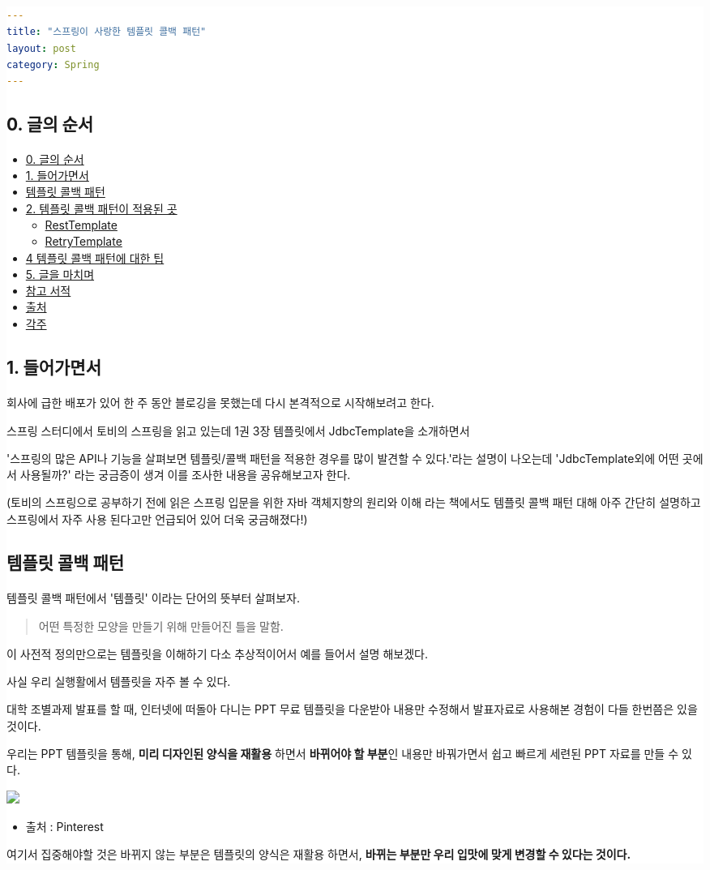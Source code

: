 ```yaml
---
title: "스프링이 사랑한 템플릿 콜백 패턴"
layout: post
category: Spring
---
```



## 0. 글의 순서

- [0. 글의 순서](#0-글의-순서)
- [1. 들어가면서](#1-들어가면서)
- [템플릿 콜백 패턴](#템플릿-콜백-패턴)
- [2. 템플릿 콜백 패턴이 적용된 곳](#2-템플릿-콜백-패턴이-적용된-곳)
	- [RestTemplate](#resttemplate)
	- [RetryTemplate](#retrytemplate)
- [4 템플릿 콜백 패턴에 대한 팁](#4-템플릿-콜백-패턴에-대한-팁)
- [5. 글을 마치며](#5-글을-마치며)
- [참고 서적](#참고-서적)
- [출처](#출처)
- [각주](#각주)

## 1. 들어가면서

회사에 급한 배포가 있어 한 주 동안 블로깅을 못했는데 다시 본격적으로 시작해보려고 한다.

스프링 스터디에서 토비의 스프링을 읽고 있는데 1권 3장 템플릿에서 JdbcTemplate을 소개하면서

'스프링의 많은 API나 기능을 살펴보면 템플릿/콜백 패턴을 적용한 경우를 많이 발견할 수 있다.'라는 설명이 나오는데 'JdbcTemplate외에 어떤 곳에서 사용될까?' 라는 궁금증이 생겨 이를 조사한 내용을 공유해보고자 한다.

(토비의 스프링으로 공부하기 전에 읽은 스프링 입문을 위한 자바 객체지향의 원리와 이해 라는 책에서도 템플릿 콜백 패턴 대해 아주 간단히 설명하고 스프링에서 자주 사용 된다고만 언급되어 있어 더욱 궁금해졌다!)


## 템플릿 콜백 패턴

템플릿 콜백 패턴에서 '템플릿' 이라는 단어의 뜻부터 살펴보자.

> 어떤 특정한 모양을 만들기 위해 만들어진 틀을 말함.

이 사전적 정의만으로는 템플릿을 이해하기 다소 추상적이어서 예를 들어서 설명 해보겠다.

사실 우리 실행활에서 템플릿을 자주 볼 수 있다.

대학 조별과제 발표를 할 때, 인터넷에 떠돌아 다니는 PPT 무료 템플릿을 다운받아 내용만 수정해서 발표자료로 사용해본 경험이 다들 한번쯤은 있을것이다.

우리는 PPT 템플릿을 통해, **미리 디자인된 양식을 재활용** 하면서 **바뀌어야 할 부분**인 내용만 바꿔가면서 쉽고 빠르게 세련된 PPT 자료를 만들 수 있다.

![](https://i.pinimg.com/564x/7a/cf/9c/7acf9cbaed0ea6c6b4f5c9aab6603362.jpg)
- 출처 : Pinterest


여기서 집중해야할 것은 바뀌지 않는 부분은 템플릿의 양식은 재활용 하면서, **바뀌는 부분만 우리 입맛에 맞게 변경할 수 있다는 것이다.**
